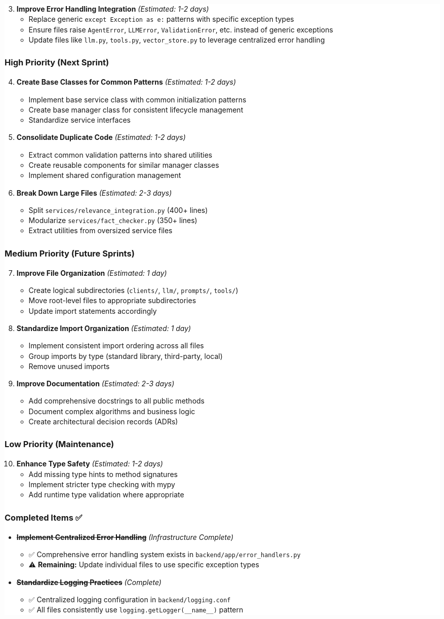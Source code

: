 3. **Improve Error Handling Integration** *(Estimated: 1-2 days)*
   - Replace generic `except Exception as e:` patterns with specific exception types
   - Ensure files raise `AgentError`, `LLMError`, `ValidationError`, etc. instead of generic exceptions
   - Update files like `llm.py`, `tools.py`, `vector_store.py` to leverage centralized error handling

### High Priority (Next Sprint)

4. **Create Base Classes for Common Patterns** *(Estimated: 1-2 days)*
   - Implement base service class with common initialization patterns
   - Create base manager class for consistent lifecycle management
   - Standardize service interfaces

5. **Consolidate Duplicate Code** *(Estimated: 1-2 days)*
   - Extract common validation patterns into shared utilities
   - Create reusable components for similar manager classes
   - Implement shared configuration management

6. **Break Down Large Files** *(Estimated: 2-3 days)*
   - Split `services/relevance_integration.py` (400+ lines)
   - Modularize `services/fact_checker.py` (350+ lines)
   - Extract utilities from oversized service files

### Medium Priority (Future Sprints)

7. **Improve File Organization** *(Estimated: 1 day)*
   - Create logical subdirectories (`clients/`, `llm/`, `prompts/`, `tools/`)
   - Move root-level files to appropriate subdirectories
   - Update import statements accordingly

8. **Standardize Import Organization** *(Estimated: 1 day)*
   - Implement consistent import ordering across all files
   - Group imports by type (standard library, third-party, local)
   - Remove unused imports

9. **Improve Documentation** *(Estimated: 2-3 days)*
   - Add comprehensive docstrings to all public methods
   - Document complex algorithms and business logic
   - Create architectural decision records (ADRs)

### Low Priority (Maintenance)

10. **Enhance Type Safety** *(Estimated: 1-2 days)*
    - Add missing type hints to method signatures
    - Implement stricter type checking with mypy
    - Add runtime type validation where appropriate

### Completed Items ✅

- **~~Implement Centralized Error Handling~~** *(Infrastructure Complete)*
  - ✅ Comprehensive error handling system exists in `backend/app/error_handlers.py`
  - ⚠️ **Remaining:** Update individual files to use specific exception types

- **~~Standardize Logging Practices~~** *(Complete)*
  - ✅ Centralized logging configuration in `backend/logging.conf`
  - ✅ All files consistently use `logging.getLogger(__name__)` pattern
